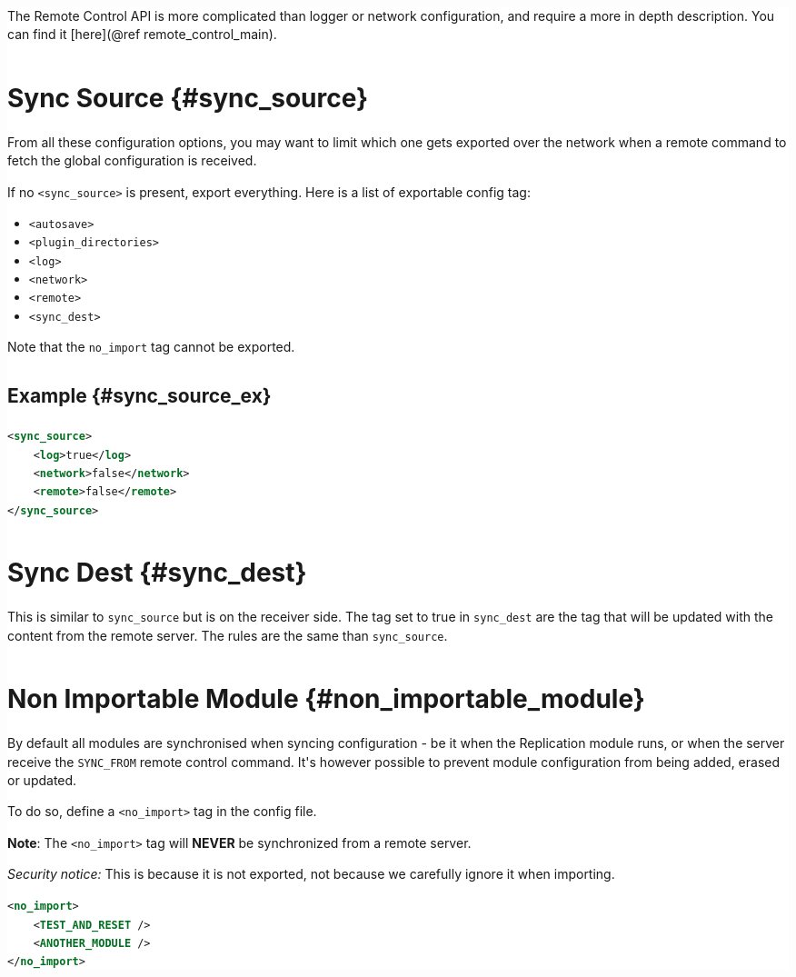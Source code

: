 The Remote Control API is more complicated than logger or network configuration,
and require a more in depth description. You can find it [here](@ref remote_control_main).

Sync Source {#sync_source}
==========================

From all these configuration options, you may want to limit which one gets
exported over the network when a remote command to fetch the global configuration is received.

If no `<sync_source>` is present, export everything.
Here is a list of exportable config tag:
 + `<autosave>`
 + `<plugin_directories>`
 + `<log>`
 + `<network>`
 + `<remote>`
 + `<sync_dest>`

Note that the `no_import` tag cannot be exported.

Example {#sync_source_ex}
-------------------------

~~~~~~~~~~~~~~~~~~~~~~~~~~~~~~~~~~~~~~~~~~~~~~~~~~~.xml
<sync_source>
    <log>true</log>
    <network>false</network>
    <remote>false</remote>
</sync_source>
~~~~~~~~~~~~~~~~~~~~~~~~~~~~~~~~~~~~~~~~~~~~~~~~~~~

Sync Dest {#sync_dest}
======================

This is similar to `sync_source` but is on the receiver side.
The tag set to true in `sync_dest` are the tag that will be updated with the content from the remote server.
The rules are the same than `sync_source`.

Non Importable Module {#non_importable_module}
===============================================

By default all modules are synchronised when syncing configuration - be it when the Replication module
runs, or when the server receive the `SYNC_FROM` remote control command.
It's however possible to prevent module configuration from being added, erased or updated.

To do so, define a `<no_import>` tag in the config file.

**Note**: The `<no_import>` tag will **NEVER** be synchronized from a remote server.

*Security notice:* This is because it is not exported, not because we carefully ignore it when importing.

~~~~~~~~~~~~~~~~~~~~~~~~~~~~~~~~~~~~~~~~~~~~~~~~~~~.xml
<no_import>
    <TEST_AND_RESET />
    <ANOTHER_MODULE />
</no_import>
~~~~~~~~~~~~~~~~~~~~~~~~~~~~~~~~~~~~~~~~~~~~~~~~~~~
